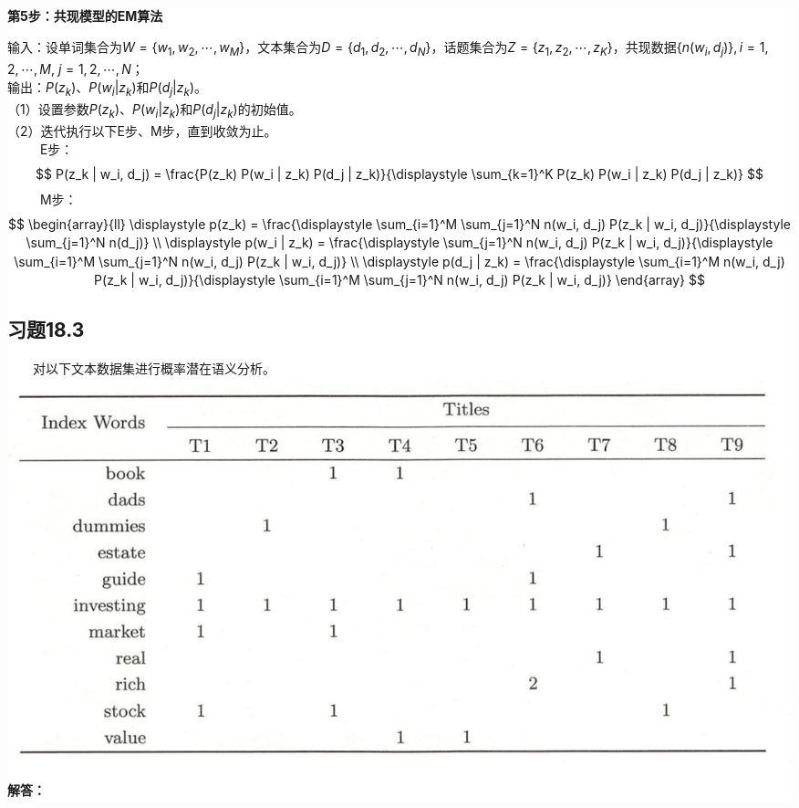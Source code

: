 **第5步：共现模型的EM算法**

输入：设单词集合为$W=\{ w_1, w_2, \cdots, w_M\}$，文本集合为$D=\{ d_1, d_2, \cdots, d_N \}$，话题集合为$Z=\{z_1,z_2,\cdots, z_K\}$，共现数据$\{ n(w_i, d_j)\},i=1,2,\cdots,M, \ j=1,2,\cdots,N$；  
输出：$P(z_k)$、$P(w_i | z_k)$和$P(d_j | z_k)$。  
（1）设置参数$P(z_k)$、$P(w_i | z_k)$和$P(d_j | z_k)$的初始值。  
（2）迭代执行以下E步、M步，直到收敛为止。  
&emsp;&emsp;&nbsp;&nbsp;E步：
$$
P(z_k | w_i, d_j) = \frac{P(z_k) P(w_i | z_k) P(d_j | z_k)}{\displaystyle \sum_{k=1}^K P(z_k) P(w_i | z_k) P(d_j | z_k)}
$$
&emsp;&emsp;&nbsp;&nbsp;M步：
$$
\begin{array}{ll}
\displaystyle p(z_k) = \frac{\displaystyle \sum_{i=1}^M \sum_{j=1}^N n(w_i, d_j) P(z_k | w_i, d_j)}{\displaystyle \sum_{j=1}^N n(d_j)} \\
\displaystyle p(w_i | z_k) = \frac{\displaystyle \sum_{j=1}^N n(w_i, d_j) P(z_k | w_i, d_j)}{\displaystyle \sum_{i=1}^M \sum_{j=1}^N n(w_i, d_j) P(z_k | w_i, d_j)} \\
\displaystyle p(d_j | z_k) = \frac{\displaystyle \sum_{i=1}^M n(w_i, d_j) P(z_k | w_i, d_j)}{\displaystyle \sum_{i=1}^M \sum_{j=1}^N n(w_i, d_j) P(z_k | w_i, d_j)}
\end{array}
$$

## 习题18.3
&emsp;&emsp;对以下文本数据集进行概率潜在语义分析。
![18-3-Text-Dataset.png](../images/18-3-Text-Dataset.png)

**解答：**
